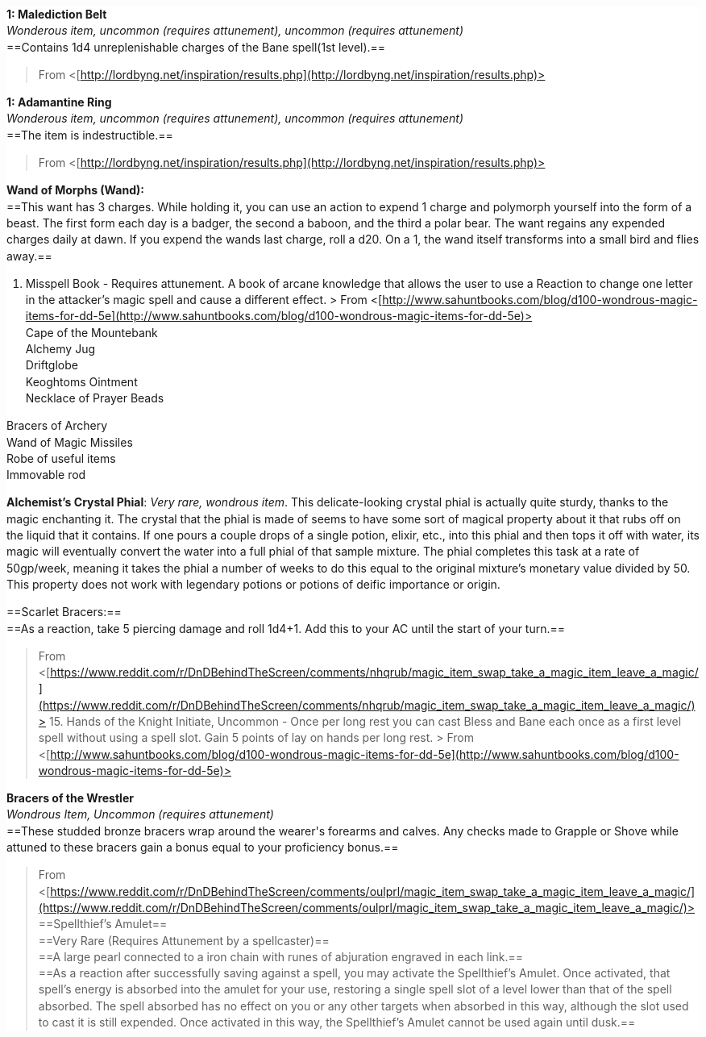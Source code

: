 **1: Malediction Belt**  
_Wonderous item, uncommon (requires attunement), uncommon (requires attunement)_  
==Contains 1d4 unreplenishable charges of the Bane spell(1st level).==
 > From <[http://lordbyng.net/inspiration/results.php](http://lordbyng.net/inspiration/results.php)>  

**1: Adamantine Ring**  
_Wonderous item, uncommon (requires attunement), uncommon (requires attunement)_  
==The item is indestructible.==
 > From <[http://lordbyng.net/inspiration/results.php](http://lordbyng.net/inspiration/results.php)>  

**Wand of Morphs (Wand):**  
==This want has 3 charges. While holding it, you can use an action to expend 1 charge and polymorph yourself into the form of a beast. The first form each day is a badger, the second a baboon, and the third a polar bear. The want regains any expended charges daily at dawn. If you expend the wands last charge, roll a d20. On a 1, the wand itself transforms into a small bird and flies away.==

1. Misspell Book - Requires attunement. A book of arcane knowledge that allows the user to use a Reaction to change one letter in the attacker’s magic spell and cause a different effect. > From <[http://www.sahuntbooks.com/blog/d100-wondrous-magic-items-for-dd-5e](http://www.sahuntbooks.com/blog/d100-wondrous-magic-items-for-dd-5e)>   
Cape of the Mountebank  
Alchemy Jug  
Driftglobe  
Keoghtoms Ointment  
Necklace of Prayer Beads
 
Bracers of Archery  
Wand of Magic Missiles  
Robe of useful items  
Immovable rod
 
**Alchemist’s Crystal Phial**: _Very rare, wondrous item_. This delicate-looking crystal phial is actually quite sturdy, thanks to the magic enchanting it. The crystal that the phial is made of seems to have some sort of magical property about it that rubs off on the liquid that it contains. If one pours a couple drops of a single potion, elixir, etc., into this phial and then tops it off with water, its magic will eventually convert the water into a full phial of that sample mixture. The phial completes this task at a rate of 50gp/week, meaning it takes the phial a number of weeks to do this equal to the original mixture’s monetary value divided by 50. This property does not work with legendary potions or potions of deific importance or origin.
 
==Scarlet Bracers:==  
==As a reaction, take 5 piercing damage and roll 1d4+1. Add this to your AC until the start of your turn.==
 > From <[https://www.reddit.com/r/DnDBehindTheScreen/comments/nhqrub/magic_item_swap_take_a_magic_item_leave_a_magic/](https://www.reddit.com/r/DnDBehindTheScreen/comments/nhqrub/magic_item_swap_take_a_magic_item_leave_a_magic/)>   15. Hands of the Knight Initiate, Uncommon - Once per long rest you can cast Bless and Bane each once as a first level spell without using a spell slot. Gain 5 points of lay on hands per long rest. > From <[http://www.sahuntbooks.com/blog/d100-wondrous-magic-items-for-dd-5e](http://www.sahuntbooks.com/blog/d100-wondrous-magic-items-for-dd-5e)>  

**Bracers of the Wrestler**  
_Wondrous Item, Uncommon (requires attunement)_  
==These studded bronze bracers wrap around the wearer's forearms and calves. Any checks made to Grapple or Shove while attuned to these bracers gain a bonus equal to your proficiency bonus.==
 > From <[https://www.reddit.com/r/DnDBehindTheScreen/comments/oulprl/magic_item_swap_take_a_magic_item_leave_a_magic/](https://www.reddit.com/r/DnDBehindTheScreen/comments/oulprl/magic_item_swap_take_a_magic_item_leave_a_magic/)>   
==Spellthief’s Amulet==  
==Very Rare (Requires Attunement by a spellcaster)==  
==A large pearl connected to a iron chain with runes of abjuration engraved in each link.==  
==As a reaction after successfully saving against a spell, you may activate the Spellthief’s Amulet. Once activated, that spell’s energy is absorbed into the amulet for your use, restoring a single spell slot of a level lower than that of the spell absorbed. The spell absorbed has no effect on you or any other targets when absorbed in this way, although the slot used to cast it is still expended. Once activated in this way, the Spellthief’s Amulet cannot be used again until dusk.==